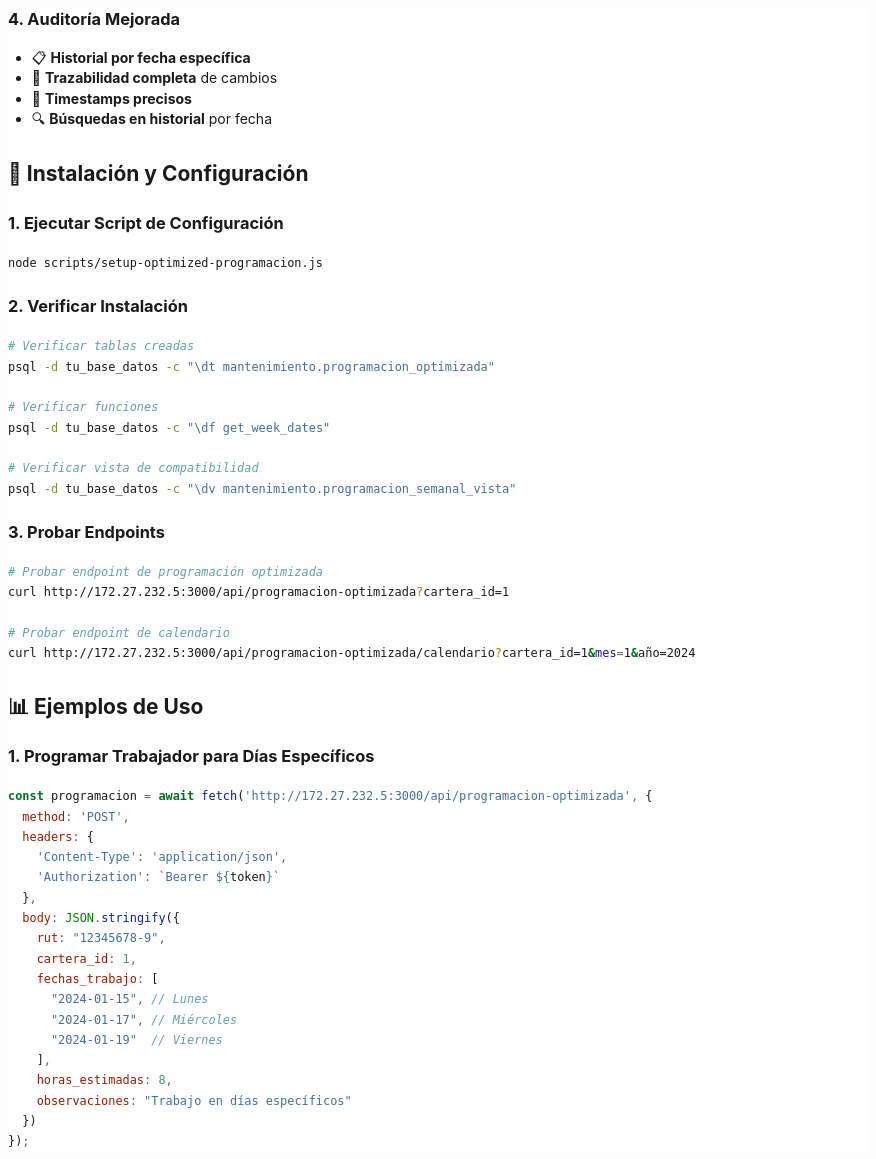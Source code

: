 ### **4. Auditoría Mejorada**
- 📋 **Historial por fecha específica**
- 👤 **Trazabilidad completa** de cambios
- 📅 **Timestamps precisos**
- 🔍 **Búsquedas en historial** por fecha

## 🚀 **Instalación y Configuración**

### **1. Ejecutar Script de Configuración**
```bash
node scripts/setup-optimized-programacion.js
```

### **2. Verificar Instalación**
```bash
# Verificar tablas creadas
psql -d tu_base_datos -c "\dt mantenimiento.programacion_optimizada"

# Verificar funciones
psql -d tu_base_datos -c "\df get_week_dates"

# Verificar vista de compatibilidad
psql -d tu_base_datos -c "\dv mantenimiento.programacion_semanal_vista"
```

### **3. Probar Endpoints**
```bash
# Probar endpoint de programación optimizada
curl http://172.27.232.5:3000/api/programacion-optimizada?cartera_id=1

# Probar endpoint de calendario
curl http://172.27.232.5:3000/api/programacion-optimizada/calendario?cartera_id=1&mes=1&año=2024
```

## 📊 **Ejemplos de Uso**

### **1. Programar Trabajador para Días Específicos**
```javascript
const programacion = await fetch('http://172.27.232.5:3000/api/programacion-optimizada', {
  method: 'POST',
  headers: {
    'Content-Type': 'application/json',
    'Authorization': `Bearer ${token}`
  },
  body: JSON.stringify({
    rut: "12345678-9",
    cartera_id: 1,
    fechas_trabajo: [
      "2024-01-15", // Lunes
      "2024-01-17", // Miércoles
      "2024-01-19"  // Viernes
    ],
    horas_estimadas: 8,
    observaciones: "Trabajo en días específicos"
  })
});
```
